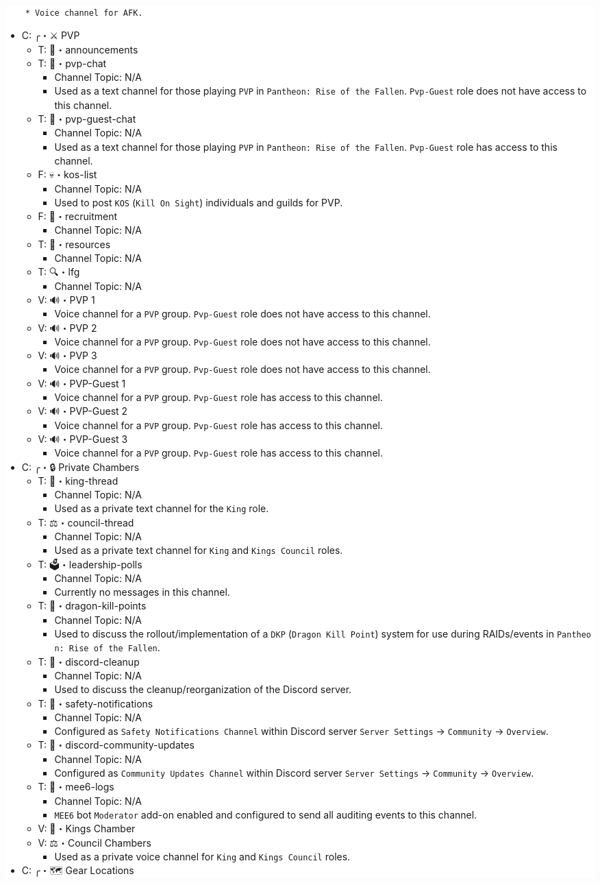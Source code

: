         * Voice channel for AFK.
* C: ╭・⚔️  PVP
    * T: 📢・announcements
    * T: 💬・pvp-chat
        * Channel Topic: N/A
        * Used as a text channel for those playing `PVP` in `Pantheon: Rise of the Fallen`. `Pvp-Guest` role does not have access to this channel.
    * T: 💬・pvp-guest-chat
        * Channel Topic: N/A
        * Used as a text channel for those playing `PVP` in `Pantheon: Rise of the Fallen`. `Pvp-Guest` role has access to this channel.
    * F: 💀・kos-list
        * Channel Topic: N/A
        * Used to post `KOS` (`Kill On Sight`) individuals and guilds for PVP.
    * F: 📝・recruitment
        * Channel Topic: N/A
    * T: 🛟・resources
        * Channel Topic: N/A
    * T: 🔍・lfg
        * Channel Topic: N/A
    * V: 🔊・PVP 1
        * Voice channel for a `PVP` group. `Pvp-Guest` role does not have access to this channel.
    * V: 🔊・PVP 2
        * Voice channel for a `PVP` group. `Pvp-Guest` role does not have access to this channel.
    * V: 🔊・PVP 3
        * Voice channel for a `PVP` group. `Pvp-Guest` role does not have access to this channel.
    * V: 🔊・PVP-Guest 1
        * Voice channel for a `PVP` group. `Pvp-Guest` role has access to this channel.
    * V: 🔊・PVP-Guest 2
        * Voice channel for a `PVP` group. `Pvp-Guest` role has access to this channel.
    * V: 🔊・PVP-Guest 3
        * Voice channel for a `PVP` group. `Pvp-Guest` role has access to this channel.
* C: ╭・🔒  Private Chambers
    * T: 👑・king-thread
        * Channel Topic: N/A
        * Used as a private text channel for the `King` role.
    * T: ⚖・council-thread
        * Channel Topic: N/A
        * Used as a private text channel for `King` and `Kings Council` roles.
    * T: 🗳️・leadership-polls
        * Channel Topic: N/A
        * Currently no messages in this channel.
    * T: 🐉・dragon-kill-points
        * Channel Topic: N/A
        * Used to discuss the rollout/implementation of a `DKP` (`Dragon Kill Point`) system for use during RAIDs/events in `Pantheon: Rise of the Fallen`.
    * T: 📝・discord-cleanup
        * Channel Topic: N/A
        * Used to discuss the cleanup/reorganization of the Discord server.
    * T: 🔔・safety-notifications
        * Channel Topic: N/A
        * Configured as `Safety Notifications Channel` within Discord server `Server Settings` → `Community` → `Overview`.
    * T: 🛟・discord-community-updates
        * Channel Topic: N/A
        * Configured as `Community Updates Channel` within Discord server `Server Settings` → `Community` → `Overview`.
    * T: 📖・mee6-logs
        * Channel Topic: N/A
        * `MEE6` bot `Moderator` add-on enabled and configured to send all auditing events to this channel.
    * V: 👑・Kings Chamber
    * V: ⚖・Council Chambers
        * Used as a private voice channel for `King` and `Kings Council` roles.
* C: ╭・🗺️  Gear Locations